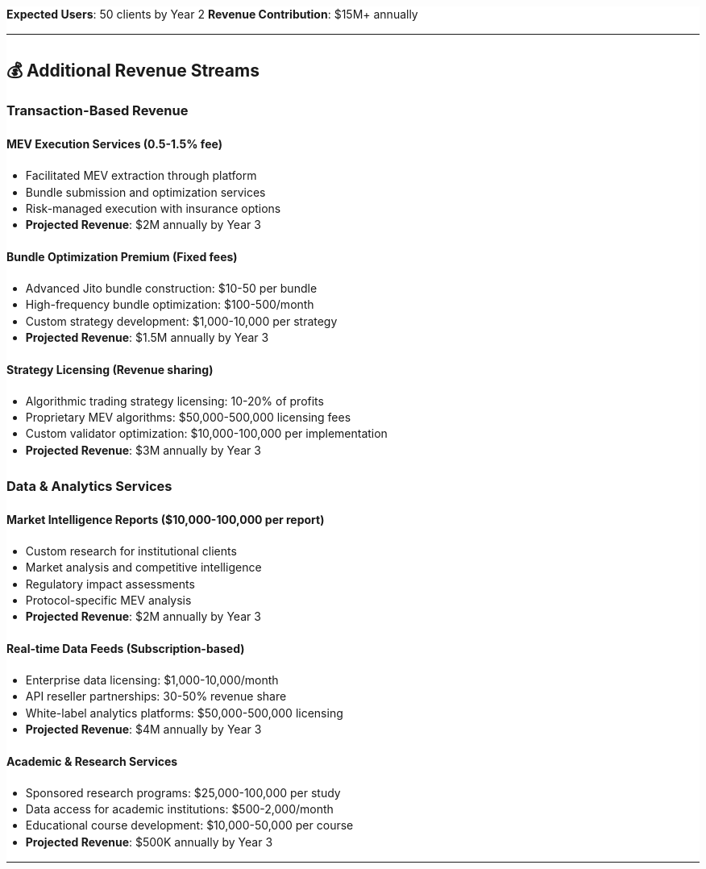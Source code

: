 **Expected Users**: 50 clients by Year 2
**Revenue Contribution**: $15M+ annually

---

## 💰 Additional Revenue Streams

### **Transaction-Based Revenue**

#### **MEV Execution Services** (0.5-1.5% fee)
- Facilitated MEV extraction through platform
- Bundle submission and optimization services
- Risk-managed execution with insurance options
- **Projected Revenue**: $2M annually by Year 3

#### **Bundle Optimization Premium** (Fixed fees)
- Advanced Jito bundle construction: $10-50 per bundle
- High-frequency bundle optimization: $100-500/month
- Custom strategy development: $1,000-10,000 per strategy
- **Projected Revenue**: $1.5M annually by Year 3

#### **Strategy Licensing** (Revenue sharing)
- Algorithmic trading strategy licensing: 10-20% of profits
- Proprietary MEV algorithms: $50,000-500,000 licensing fees
- Custom validator optimization: $10,000-100,000 per implementation
- **Projected Revenue**: $3M annually by Year 3

### **Data & Analytics Services**

#### **Market Intelligence Reports** ($10,000-100,000 per report)
- Custom research for institutional clients
- Market analysis and competitive intelligence
- Regulatory impact assessments
- Protocol-specific MEV analysis
- **Projected Revenue**: $2M annually by Year 3

#### **Real-time Data Feeds** (Subscription-based)
- Enterprise data licensing: $1,000-10,000/month
- API reseller partnerships: 30-50% revenue share
- White-label analytics platforms: $50,000-500,000 licensing
- **Projected Revenue**: $4M annually by Year 3

#### **Academic & Research Services**
- Sponsored research programs: $25,000-100,000 per study
- Data access for academic institutions: $500-2,000/month
- Educational course development: $10,000-50,000 per course
- **Projected Revenue**: $500K annually by Year 3

---
